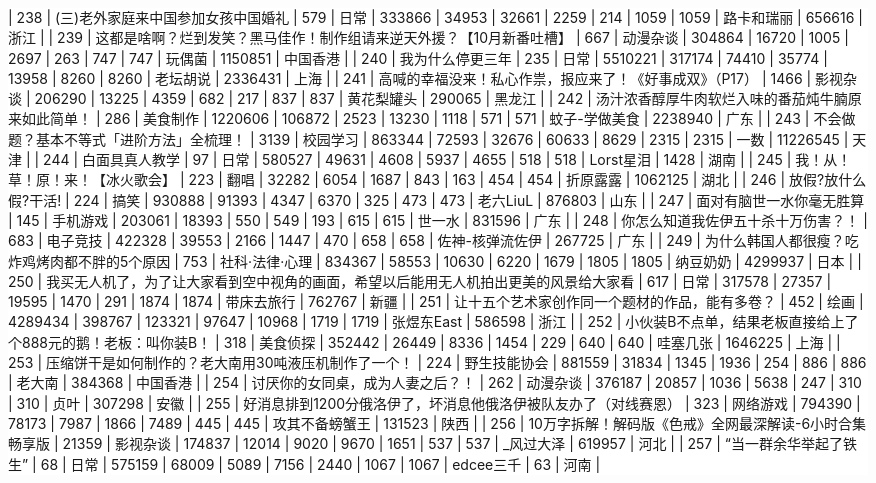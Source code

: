 | 238 | (三)老外家庭来中国参加女孩中国婚礼                                                                                                                             |         579      | 日常           |   333866 |   34953 |  32661 |   2259 |    214 |     1059 |     1059 | 路卡和瑞丽            |   656616 | 浙江     |
| 239 | 这都是啥啊？烂到发笑？黑马佳作！制作组请来逆天外援？【10月新番吐槽】                                                                                           |         667      | 动漫杂谈       |   304864 |   16720 |   1005 |   2697 |    263 |      747 |      747 | 玩偶菌                |  1150851 | 中国香港 |
| 240 | 我为什么停更三年                                                                                                                                               |         235      | 日常           |  5510221 |  317174 |  74410 |  35774 |  13958 |     8260 |     8260 | 老坛胡说              |  2336431 | 上海     |
| 241 | 高喊的幸福没来！私心作祟，报应来了！《好事成双》（P17）                                                                                                        |        1466      | 影视杂谈       |   206290 |   13225 |   4359 |    682 |    217 |      837 |      837 | 黄花梨罐头            |   290065 | 黑龙江   |
| 242 | 汤汁浓香醇厚牛肉软烂入味的番茄炖牛腩原来如此简单！                                                                                                             |         286      | 美食制作       |  1220606 |  106872 |   2523 |  13230 |   1118 |      571 |      571 | 蚊子-学做美食         |  2238940 | 广东     |
| 243 | 不会做题？基本不等式「进阶方法」全梳理！                                                                                                                       |        3139      | 校园学习       |   863344 |   72593 |  32676 |  60633 |   8629 |     2315 |     2315 | 一数                  | 11226545 | 天津     |
| 244 | 白面具真人教学                                                                                                                                                 |          97      | 日常           |   580527 |   49631 |   4608 |   5937 |   4655 |      518 |      518 | Lorst星泪             |     1428 | 湖南     |
| 245 | 我！从！草！原！来！【冰火歌会】                                                                                                                               |         223      | 翻唱           |    32282 |    6054 |   1687 |    843 |    163 |      454 |      454 | 折原露露              |  1062125 | 湖北     |
| 246 | 放假?放什么假?干活!                                                                                                                                            |         224      | 搞笑           |   930888 |   91393 |   4347 |   6370 |    325 |      473 |      473 | 老六LiuL              |   876803 | 山东     |
| 247 | 面对有脑世一水你毫无胜算                                                                                                                                       |         145      | 手机游戏       |   203061 |   18393 |    550 |    549 |    193 |      615 |      615 | 世一水                |   831596 | 广东     |
| 248 | 你怎么知道我佐伊五十杀十万伤害？！                                                                                                                             |         683      | 电子竞技       |   422328 |   39553 |   2166 |   1447 |    470 |      658 |      658 | 佐神-核弹流佐伊       |   267725 | 广东     |
| 249 | 为什么韩国人都很瘦？吃炸鸡烤肉都不胖的5个原因                                                                                                                  |         753      | 社科·法律·心理 |   834367 |   58553 |  10630 |   6220 |   1679 |     1805 |     1805 | 纳豆奶奶              |  4299937 | 日本     |
| 250 | 我买无人机了，为了让大家看到空中视角的画面，希望以后能用无人机拍出更美的风景给大家看                                                                           |         617      | 日常           |   317578 |   27357 |  19595 |   1470 |    291 |     1874 |     1874 | 带床去旅行            |   762767 | 新疆     |
| 251 | 让十五个艺术家创作同一个题材的作品，能有多卷？                                                                                                                 |         452      | 绘画           |  4289434 |  398767 | 123321 |  97647 |  10968 |     1719 |     1719 | 张煜东East            |   586598 | 浙江     |
| 252 | 小伙装B不点单，结果老板直接给上了个888元的鹅！老板：叫你装B！                                                                                                  |         318      | 美食侦探       |   352442 |   26449 |   8336 |   1454 |    229 |      640 |      640 | 哇塞几张              |  1646225 | 上海     |
| 253 | 压缩饼干是如何制作的？老大南用30吨液压机制作了一个！                                                                                                           |         224      | 野生技能协会   |   881559 |   31834 |   1345 |   1936 |    254 |      886 |      886 | 老大南                |   384368 | 中国香港 |
| 254 | 讨厌你的女同桌，成为人妻之后？！                                                                                                                               |         262      | 动漫杂谈       |   376187 |   20857 |   1036 |   5638 |    247 |      310 |      310 | 贞叶                  |   307298 | 安徽     |
| 255 | 好消息排到1200分俄洛伊了，坏消息他俄洛伊被队友办了（对线赛恩）                                                                                                 |         323      | 网络游戏       |   794390 |   78173 |   7987 |   1866 |   7489 |      445 |      445 | 攻其不备螃蟹王        |   131523 | 陕西     |
| 256 | 10万字拆解！解码版《色戒》全网最深解读-6小时合集畅享版                                                                                                         |       21359      | 影视杂谈       |   174837 |   12014 |   9020 |   9670 |   1651 |      537 |      537 | _风过大泽             |   619957 | 河北     |
| 257 | “当一群余华举起了铁生”                                                                                                                                         |          68      | 日常           |   575159 |   68009 |   5089 |   7156 |   2440 |     1067 |     1067 | edcee三千             |       63 | 河南     |